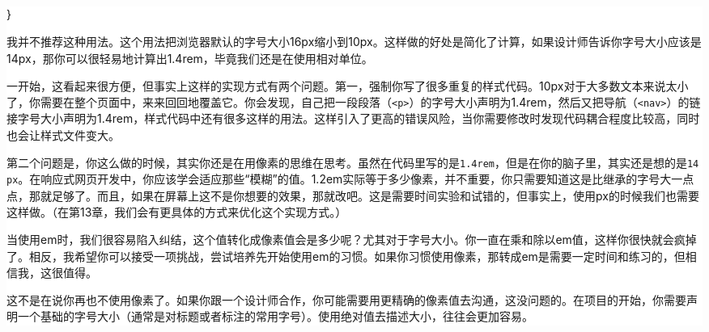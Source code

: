 }</code></pre><p>&#x6211;&#x5E76;&#x4E0D;&#x63A8;&#x8350;&#x8FD9;&#x79CD;&#x7528;&#x6CD5;&#x3002;&#x8FD9;&#x4E2A;&#x7528;&#x6CD5;&#x628A;&#x6D4F;&#x89C8;&#x5668;&#x9ED8;&#x8BA4;&#x7684;&#x5B57;&#x53F7;&#x5927;&#x5C0F;16px&#x7F29;&#x5C0F;&#x5230;10px&#x3002;&#x8FD9;&#x6837;&#x505A;&#x7684;&#x597D;&#x5904;&#x662F;&#x7B80;&#x5316;&#x4E86;&#x8BA1;&#x7B97;&#xFF0C;&#x5982;&#x679C;&#x8BBE;&#x8BA1;&#x5E08;&#x544A;&#x8BC9;&#x4F60;&#x5B57;&#x53F7;&#x5927;&#x5C0F;&#x5E94;&#x8BE5;&#x662F;14px&#xFF0C;&#x90A3;&#x4F60;&#x53EF;&#x4EE5;&#x5F88;&#x8F7B;&#x6613;&#x5730;&#x8BA1;&#x7B97;&#x51FA;1.4rem&#xFF0C;&#x6BD5;&#x7ADF;&#x6211;&#x4EEC;&#x8FD8;&#x662F;&#x5728;&#x4F7F;&#x7528;&#x76F8;&#x5BF9;&#x5355;&#x4F4D;&#x3002;</p><p>&#x4E00;&#x5F00;&#x59CB;&#xFF0C;&#x8FD9;&#x770B;&#x8D77;&#x6765;&#x5F88;&#x65B9;&#x4FBF;&#xFF0C;&#x4F46;&#x4E8B;&#x5B9E;&#x4E0A;&#x8FD9;&#x6837;&#x7684;&#x5B9E;&#x73B0;&#x65B9;&#x5F0F;&#x6709;&#x4E24;&#x4E2A;&#x95EE;&#x9898;&#x3002;&#x7B2C;&#x4E00;&#xFF0C;&#x5F3A;&#x5236;&#x4F60;&#x5199;&#x4E86;&#x5F88;&#x591A;&#x91CD;&#x590D;&#x7684;&#x6837;&#x5F0F;&#x4EE3;&#x7801;&#x3002;10px&#x5BF9;&#x4E8E;&#x5927;&#x591A;&#x6570;&#x6587;&#x672C;&#x6765;&#x8BF4;&#x592A;&#x5C0F;&#x4E86;&#xFF0C;&#x4F60;&#x9700;&#x8981;&#x5728;&#x6574;&#x4E2A;&#x9875;&#x9762;&#x4E2D;&#xFF0C;&#x6765;&#x6765;&#x56DE;&#x56DE;&#x5730;&#x8986;&#x76D6;&#x5B83;&#x3002;&#x4F60;&#x4F1A;&#x53D1;&#x73B0;&#xFF0C;&#x81EA;&#x5DF1;&#x628A;&#x4E00;&#x6BB5;&#x6BB5;&#x843D;&#xFF08;<code>&lt;p&gt;</code>&#xFF09;&#x7684;&#x5B57;&#x53F7;&#x5927;&#x5C0F;&#x58F0;&#x660E;&#x4E3A;1.4rem&#xFF0C;&#x7136;&#x540E;&#x53C8;&#x628A;&#x5BFC;&#x822A;&#xFF08;<code>&lt;nav&gt;</code>&#xFF09;&#x7684;&#x94FE;&#x63A5;&#x5B57;&#x53F7;&#x5927;&#x5C0F;&#x58F0;&#x660E;&#x4E3A;1.4rem&#xFF0C;&#x6837;&#x5F0F;&#x4EE3;&#x7801;&#x4E2D;&#x8FD8;&#x6709;&#x5F88;&#x591A;&#x8FD9;&#x6837;&#x7684;&#x7528;&#x6CD5;&#x3002;&#x8FD9;&#x6837;&#x5F15;&#x5165;&#x4E86;&#x66F4;&#x9AD8;&#x7684;&#x9519;&#x8BEF;&#x98CE;&#x9669;&#xFF0C;&#x5F53;&#x4F60;&#x9700;&#x8981;&#x4FEE;&#x6539;&#x65F6;&#x53D1;&#x73B0;&#x4EE3;&#x7801;&#x8026;&#x5408;&#x7A0B;&#x5EA6;&#x6BD4;&#x8F83;&#x9AD8;&#xFF0C;&#x540C;&#x65F6;&#x4E5F;&#x4F1A;&#x8BA9;&#x6837;&#x5F0F;&#x6587;&#x4EF6;&#x53D8;&#x5927;&#x3002;</p><p>&#x7B2C;&#x4E8C;&#x4E2A;&#x95EE;&#x9898;&#x662F;&#xFF0C;&#x4F60;&#x8FD9;&#x4E48;&#x505A;&#x7684;&#x65F6;&#x5019;&#xFF0C;&#x5176;&#x5B9E;&#x4F60;&#x8FD8;&#x662F;&#x5728;&#x7528;&#x50CF;&#x7D20;&#x7684;&#x601D;&#x7EF4;&#x5728;&#x601D;&#x8003;&#x3002;&#x867D;&#x7136;&#x5728;&#x4EE3;&#x7801;&#x91CC;&#x5199;&#x7684;&#x662F;<code>1.4rem</code>&#xFF0C;&#x4F46;&#x662F;&#x5728;&#x4F60;&#x7684;&#x8111;&#x5B50;&#x91CC;&#xFF0C;&#x5176;&#x5B9E;&#x8FD8;&#x662F;&#x60F3;&#x7684;&#x662F;<code>14px</code>&#x3002;&#x5728;&#x54CD;&#x5E94;&#x5F0F;&#x7F51;&#x9875;&#x5F00;&#x53D1;&#x4E2D;&#xFF0C;&#x4F60;&#x5E94;&#x8BE5;&#x5B66;&#x4F1A;&#x9002;&#x5E94;&#x90A3;&#x4E9B;&#x201C;&#x6A21;&#x7CCA;&#x201D;&#x7684;&#x503C;&#x3002;1.2em&#x5B9E;&#x9645;&#x7B49;&#x4E8E;&#x591A;&#x5C11;&#x50CF;&#x7D20;&#xFF0C;&#x5E76;&#x4E0D;&#x91CD;&#x8981;&#xFF0C;&#x4F60;&#x53EA;&#x9700;&#x8981;&#x77E5;&#x9053;&#x8FD9;&#x662F;&#x6BD4;&#x7EE7;&#x627F;&#x7684;&#x5B57;&#x53F7;&#x5927;&#x4E00;&#x70B9;&#x70B9;&#xFF0C;&#x90A3;&#x5C31;&#x8DB3;&#x591F;&#x4E86;&#x3002;&#x800C;&#x4E14;&#xFF0C;&#x5982;&#x679C;&#x5728;&#x5C4F;&#x5E55;&#x4E0A;&#x8FD9;&#x4E0D;&#x662F;&#x4F60;&#x60F3;&#x8981;&#x7684;&#x6548;&#x679C;&#xFF0C;&#x90A3;&#x5C31;&#x6539;&#x5427;&#x3002;&#x8FD9;&#x662F;&#x9700;&#x8981;&#x65F6;&#x95F4;&#x5B9E;&#x9A8C;&#x548C;&#x8BD5;&#x9519;&#x7684;&#xFF0C;&#x4F46;&#x4E8B;&#x5B9E;&#x4E0A;&#xFF0C;&#x4F7F;&#x7528;px&#x7684;&#x65F6;&#x5019;&#x6211;&#x4EEC;&#x4E5F;&#x9700;&#x8981;&#x8FD9;&#x6837;&#x505A;&#x3002;&#xFF08;&#x5728;&#x7B2C;13&#x7AE0;&#xFF0C;&#x6211;&#x4EEC;&#x4F1A;&#x6709;&#x66F4;&#x5177;&#x4F53;&#x7684;&#x65B9;&#x5F0F;&#x6765;&#x4F18;&#x5316;&#x8FD9;&#x4E2A;&#x5B9E;&#x73B0;&#x65B9;&#x5F0F;&#x3002;&#xFF09;</p><p>&#x5F53;&#x4F7F;&#x7528;em&#x65F6;&#xFF0C;&#x6211;&#x4EEC;&#x5F88;&#x5BB9;&#x6613;&#x9677;&#x5165;&#x7EA0;&#x7ED3;&#xFF0C;&#x8FD9;&#x4E2A;&#x503C;&#x8F6C;&#x5316;&#x6210;&#x50CF;&#x7D20;&#x503C;&#x4F1A;&#x662F;&#x591A;&#x5C11;&#x5462;&#xFF1F;&#x5C24;&#x5176;&#x5BF9;&#x4E8E;&#x5B57;&#x53F7;&#x5927;&#x5C0F;&#x3002;&#x4F60;&#x4E00;&#x76F4;&#x5728;&#x4E58;&#x548C;&#x9664;&#x4EE5;em&#x503C;&#xFF0C;&#x8FD9;&#x6837;&#x4F60;&#x5F88;&#x5FEB;&#x5C31;&#x4F1A;&#x75AF;&#x6389;&#x4E86;&#x3002;&#x76F8;&#x53CD;&#xFF0C;&#x6211;&#x5E0C;&#x671B;&#x4F60;&#x53EF;&#x4EE5;&#x63A5;&#x53D7;&#x4E00;&#x9879;&#x6311;&#x6218;&#xFF0C;&#x5C1D;&#x8BD5;&#x57F9;&#x517B;&#x5148;&#x5F00;&#x59CB;&#x4F7F;&#x7528;em&#x7684;&#x4E60;&#x60EF;&#x3002;&#x5982;&#x679C;&#x4F60;&#x4E60;&#x60EF;&#x4F7F;&#x7528;&#x50CF;&#x7D20;&#xFF0C;&#x90A3;&#x8F6C;&#x6210;em&#x662F;&#x9700;&#x8981;&#x4E00;&#x5B9A;&#x65F6;&#x95F4;&#x548C;&#x7EC3;&#x4E60;&#x7684;&#xFF0C;&#x4F46;&#x76F8;&#x4FE1;&#x6211;&#xFF0C;&#x8FD9;&#x5F88;&#x503C;&#x5F97;&#x3002;</p><p>&#x8FD9;&#x4E0D;&#x662F;&#x5728;&#x8BF4;&#x4F60;&#x518D;&#x4E5F;&#x4E0D;&#x4F7F;&#x7528;&#x50CF;&#x7D20;&#x4E86;&#x3002;&#x5982;&#x679C;&#x4F60;&#x8DDF;&#x4E00;&#x4E2A;&#x8BBE;&#x8BA1;&#x5E08;&#x5408;&#x4F5C;&#xFF0C;&#x4F60;&#x53EF;&#x80FD;&#x9700;&#x8981;&#x7528;&#x66F4;&#x7CBE;&#x786E;&#x7684;&#x50CF;&#x7D20;&#x503C;&#x53BB;&#x6C9F;&#x901A;&#xFF0C;&#x8FD9;&#x6CA1;&#x95EE;&#x9898;&#x7684;&#x3002;&#x5728;&#x9879;&#x76EE;&#x7684;&#x5F00;&#x59CB;&#xFF0C;&#x4F60;&#x9700;&#x8981;&#x58F0;&#x660E;&#x4E00;&#x4E2A;&#x57FA;&#x7840;&#x7684;&#x5B57;&#x53F7;&#x5927;&#x5C0F;&#xFF08;&#x901A;&#x5E38;&#x662F;&#x5BF9;&#x6807;&#x9898;&#x6216;&#x8005;&#x6807;&#x6CE8;&#x7684;&#x5E38;&#x7528;&#x5B57;&#x53F7;&#xFF09;&#x3002;&#x4F7F;&#x7528;&#x7EDD;&#x5BF9;&#x503C;&#x53BB;&#x63CF;&#x8FF0;&#x5927;&#x5C0F;&#xFF0C;&#x5F80;&#x5F80;&#x4F1A;&#x66F4;&#x52A0;&#x5BB9;&#x6613;&#x3002;</p>